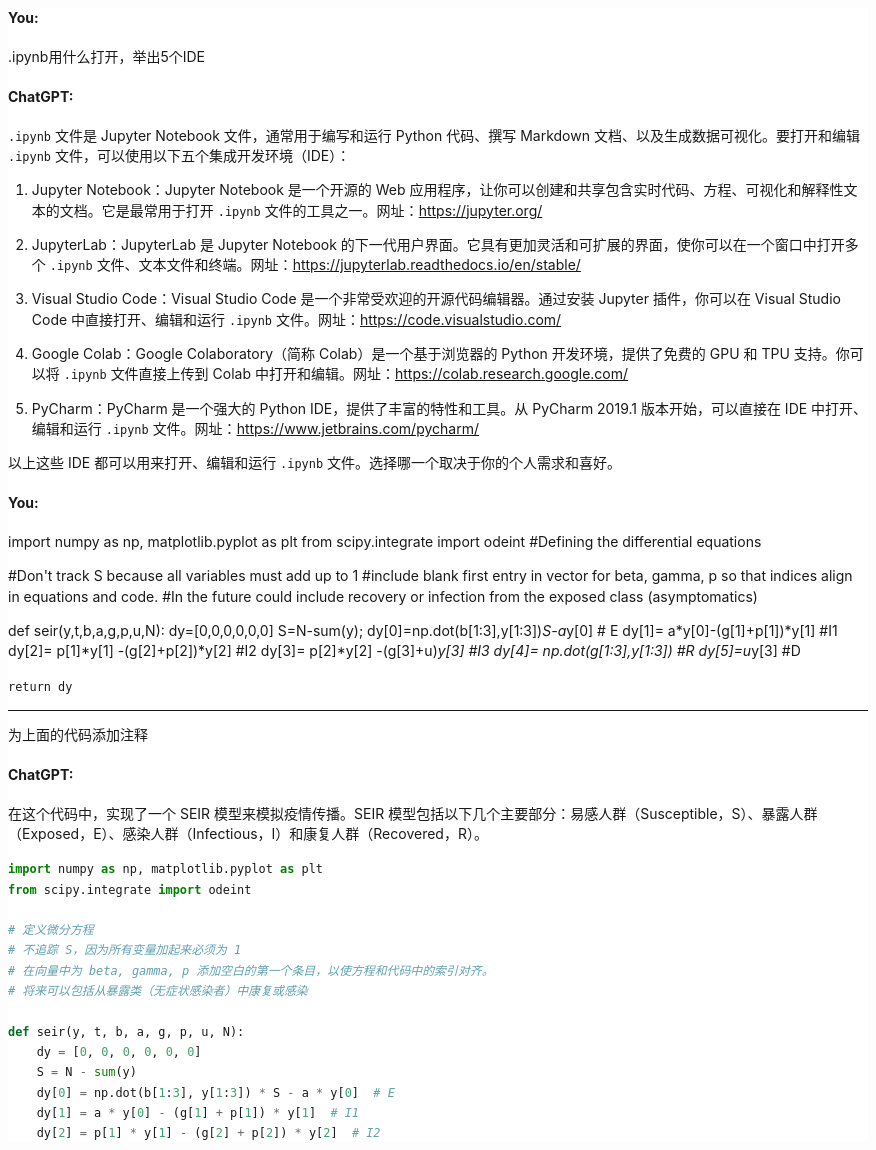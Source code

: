 #### You:
.ipynb用什么打开，举出5个IDE

#### ChatGPT:
`.ipynb` 文件是 Jupyter Notebook 文件，通常用于编写和运行 Python 代码、撰写 Markdown 文档、以及生成数据可视化。要打开和编辑 `.ipynb` 文件，可以使用以下五个集成开发环境（IDE）：

1. Jupyter Notebook：Jupyter Notebook 是一个开源的 Web 应用程序，让你可以创建和共享包含实时代码、方程、可视化和解释性文本的文档。它是最常用于打开 `.ipynb` 文件的工具之一。网址：<https://jupyter.org/>

2. JupyterLab：JupyterLab 是 Jupyter Notebook 的下一代用户界面。它具有更加灵活和可扩展的界面，使你可以在一个窗口中打开多个 `.ipynb` 文件、文本文件和终端。网址：<https://jupyterlab.readthedocs.io/en/stable/>

3. Visual Studio Code：Visual Studio Code 是一个非常受欢迎的开源代码编辑器。通过安装 Jupyter 插件，你可以在 Visual Studio Code 中直接打开、编辑和运行 `.ipynb` 文件。网址：<https://code.visualstudio.com/>

4. Google Colab：Google Colaboratory（简称 Colab）是一个基于浏览器的 Python 开发环境，提供了免费的 GPU 和 TPU 支持。你可以将 `.ipynb` 文件直接上传到 Colab 中打开和编辑。网址：<https://colab.research.google.com/>

5. PyCharm：PyCharm 是一个强大的 Python IDE，提供了丰富的特性和工具。从 PyCharm 2019.1 版本开始，可以直接在 IDE 中打开、编辑和运行 `.ipynb` 文件。网址：<https://www.jetbrains.com/pycharm/>

以上这些 IDE 都可以用来打开、编辑和运行 `.ipynb` 文件。选择哪一个取决于你的个人需求和喜好。


#### You:
import numpy as np, matplotlib.pyplot as plt
from scipy.integrate import odeint
#Defining the differential equations

#Don't track S because all variables must add up to 1 
#include blank first entry in vector for beta, gamma, p so that indices align in equations and code. 
#In the future could include recovery or infection from the exposed class (asymptomatics)

def seir(y,t,b,a,g,p,u,N): 
    dy=[0,0,0,0,0,0]
    S=N-sum(y);
    dy[0]=np.dot(b[1:3],y[1:3])*S-a*y[0] # E
    dy[1]= a*y[0]-(g[1]+p[1])*y[1] #I1
    dy[2]= p[1]*y[1] -(g[2]+p[2])*y[2] #I2
    dy[3]= p[2]*y[2] -(g[3]+u)*y[3] #I3
    dy[4]= np.dot(g[1:3],y[1:3]) #R
    dy[5]=u*y[3] #D

    return dy

--------------------
为上面的代码添加注释

#### ChatGPT:
在这个代码中，实现了一个 SEIR 模型来模拟疫情传播。SEIR 模型包括以下几个主要部分：易感人群（Susceptible，S）、暴露人群（Exposed，E）、感染人群（Infectious，I）和康复人群（Recovered，R）。

```python
import numpy as np, matplotlib.pyplot as plt
from scipy.integrate import odeint

# 定义微分方程
# 不追踪 S，因为所有变量加起来必须为 1
# 在向量中为 beta, gamma, p 添加空白的第一个条目，以使方程和代码中的索引对齐。
# 将来可以包括从暴露类（无症状感染者）中康复或感染

def seir(y, t, b, a, g, p, u, N):
    dy = [0, 0, 0, 0, 0, 0]
    S = N - sum(y)
    dy[0] = np.dot(b[1:3], y[1:3]) * S - a * y[0]  # E
    dy[1] = a * y[0] - (g[1] + p[1]) * y[1]  # I1
    dy[2] = p[1] * y[1] - (g[2] + p[2]) * y[2]  # I2
```
